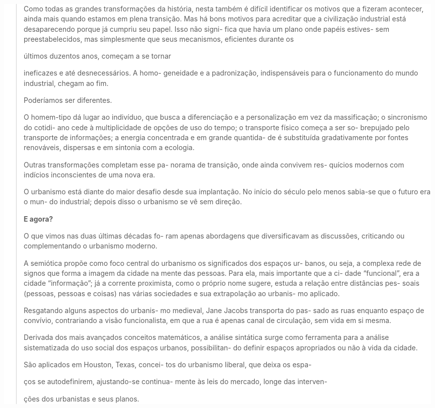 >
> Como todas as grandes transformações da história, nesta também é
> difícil identificar os motivos que a fizeram acontecer, ainda mais
> quando estamos em plena transição. Mas há bons motivos para acreditar
> que a civilização industrial está desaparecendo porque já cumpriu seu
> papel. Isso não signi- fica que havia um plano onde papéis estives-
> sem preestabelecidos, mas simplesmente que seus mecanismos, eficientes
> durante os
>
> últimos duzentos anos, começam a se tornar
>
> ineficazes e até desnecessários. A homo- geneidade e a padronização,
> indispensáveis para o funcionamento do mundo industrial, chegam ao
> fim.
>
> Poderíamos ser diferentes.
>
> O homem-tipo dá lugar ao indivíduo, que busca a diferenciação e a
> personalização em vez da massificação; o sincronismo do cotidi- ano
> cede à multiplicidade de opções de uso do tempo; o transporte físico
> começa a ser so- brepujado pelo transporte de informações; a energia
> concentrada e em grande quantida- de é substituída gradativamente por
> fontes renováveis, dispersas e em sintonia com a ecologia.
>
> Outras transformações completam esse pa- norama de transição, onde
> ainda convivem res- quícios modernos com indícios inconscientes de uma
> nova era.
>
> O urbanismo está diante do maior desafio desde sua implantação. No
> início do século pelo menos sabia-se que o futuro era o mun- do
> industrial; depois disso o urbanismo se vê sem direção.
>
> **E agora?**
>
> O que vimos nas duas últimas décadas fo- ram apenas abordagens que
> diversificavam as discussões, criticando ou complementando o urbanismo
> moderno.
>
> A semiótica propõe como foco central do urbanismo os significados dos
> espaços ur- banos, ou seja, a complexa rede de signos que forma a
> imagem da cidade na mente das pessoas. Para ela, mais importante que a
> ci- dade “funcional”, era a cidade “informação”; já a corrente
> proximista, como o próprio nome sugere, estuda a relação entre
> distâncias pes- soais (pessoas, pessoas e coisas) nas várias
> sociedades e sua extrapolação ao urbanis- mo aplicado.
>
> Resgatando alguns aspectos do urbanis- mo medieval, Jane Jacobs
> transporta do pas- sado as ruas enquanto espaço de convívio,
> contrariando a visão funcionalista, em que a rua é apenas canal de
> circulação, sem vida em si mesma.
>
> Derivada dos mais avançados conceitos matemáticos, a análise sintática
> surge como ferramenta para a análise sistematizada do uso social dos
> espaços urbanos, possibilitan- do definir espaços apropriados ou não à
> vida da cidade.
>
> São aplicados em Houston, Texas, concei- tos do urbanismo liberal, que
> deixa os espa-
>
> ços se autodefinirem, ajustando-se continua- mente às leis do mercado,
> longe das interven-
>
> ções dos urbanistas e seus planos.
>